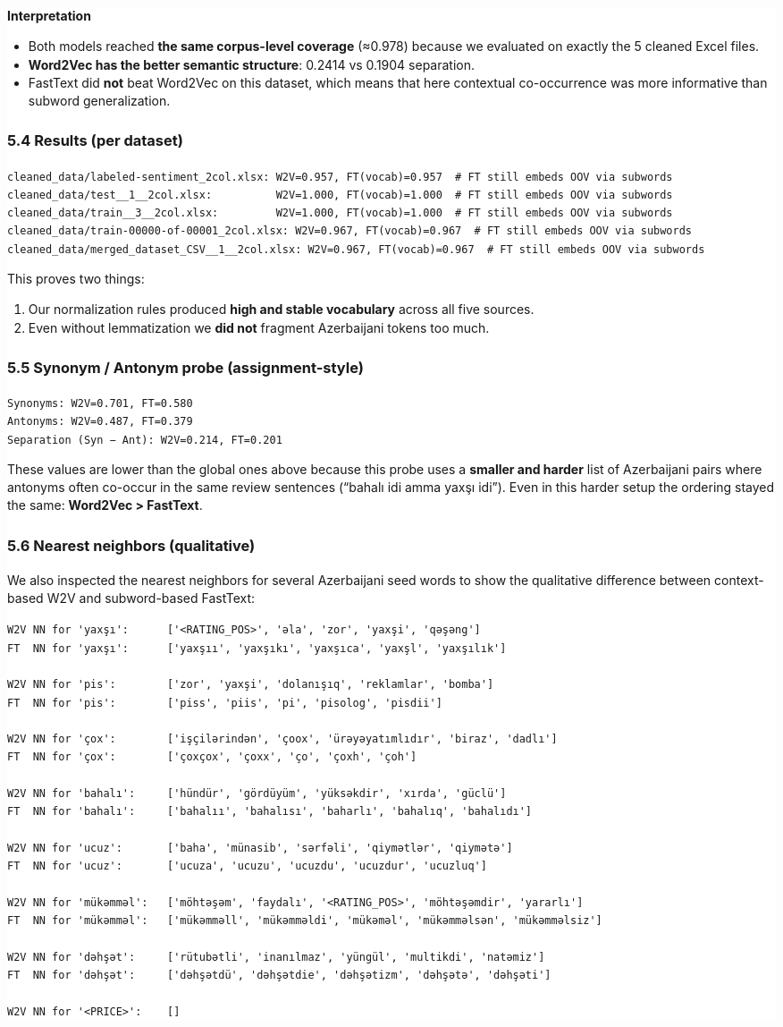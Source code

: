 **Interpretation**

- Both models reached **the same corpus-level coverage** (≈0.978) because we evaluated on exactly the 5 cleaned Excel files.
- **Word2Vec has the better semantic structure**: 0.2414 vs 0.1904 separation.
- FastText did **not** beat Word2Vec on this dataset, which means that here contextual co-occurrence was more informative than subword generalization.

### 5.4 Results (per dataset)

```text
cleaned_data/labeled-sentiment_2col.xlsx: W2V=0.957, FT(vocab)=0.957  # FT still embeds OOV via subwords
cleaned_data/test__1__2col.xlsx:          W2V=1.000, FT(vocab)=1.000  # FT still embeds OOV via subwords
cleaned_data/train__3__2col.xlsx:         W2V=1.000, FT(vocab)=1.000  # FT still embeds OOV via subwords
cleaned_data/train-00000-of-00001_2col.xlsx: W2V=0.967, FT(vocab)=0.967  # FT still embeds OOV via subwords
cleaned_data/merged_dataset_CSV__1__2col.xlsx: W2V=0.967, FT(vocab)=0.967  # FT still embeds OOV via subwords
```

This proves two things:
1. Our normalization rules produced **high and stable vocabulary** across all five sources.
2. Even without lemmatization we **did not** fragment Azerbaijani tokens too much.

### 5.5 Synonym / Antonym probe (assignment-style)

```text
Synonyms: W2V=0.701, FT=0.580
Antonyms: W2V=0.487, FT=0.379
Separation (Syn − Ant): W2V=0.214, FT=0.201
```

These values are lower than the global ones above because this probe uses a **smaller and harder** list of Azerbaijani pairs where antonyms often co-occur in the same review sentences (“bahalı idi amma yaxşı idi”). Even in this harder setup the ordering stayed the same: **Word2Vec > FastText**.

### 5.6 Nearest neighbors (qualitative)

We also inspected the nearest neighbors for several Azerbaijani seed words to show the qualitative difference between context-based W2V and subword-based FastText:

```text
W2V NN for 'yaxşı':      ['<RATING_POS>', 'əla', 'zor', 'yaxşi', 'qəşəng']
FT  NN for 'yaxşı':      ['yaxşıı', 'yaxşıkı', 'yaxşıca', 'yaxşl', 'yaxşılık']

W2V NN for 'pis':        ['zor', 'yaxşi', 'dolanışıq', 'reklamlar', 'bomba']
FT  NN for 'pis':        ['piss', 'piis', 'pi', 'pisolog', 'pisdii']

W2V NN for 'çox':        ['işçilərindən', 'çoox', 'ürəyəyatımlıdır', 'biraz', 'dadlı']
FT  NN for 'çox':        ['çoxçox', 'çoxx', 'ço', 'çoxh', 'çoh']

W2V NN for 'bahalı':     ['hündür', 'gördüyüm', 'yüksəkdir', 'xırda', 'güclü']
FT  NN for 'bahalı':     ['bahalıı', 'bahalısı', 'baharlı', 'bahalıq', 'bahalıdı']

W2V NN for 'ucuz':       ['baha', 'münasib', 'sərfəli', 'qiymətlər', 'qiymətə']
FT  NN for 'ucuz':       ['ucuza', 'ucuzu', 'ucuzdu', 'ucuzdur', 'ucuzluq']

W2V NN for 'mükəmməl':   ['möhtəşəm', 'faydalı', '<RATING_POS>', 'möhtəşəmdir', 'yararlı']
FT  NN for 'mükəmməl':   ['mükəmməll', 'mükəmməldi', 'mükəməl', 'mükəmməlsən', 'mükəmməlsiz']

W2V NN for 'dəhşət':     ['rütubətli', 'inanılmaz', 'yüngül', 'multikdi', 'natəmiz']
FT  NN for 'dəhşət':     ['dəhşətdü', 'dəhşətdie', 'dəhşətizm', 'dəhşətə', 'dəhşəti']

W2V NN for '<PRICE>':    []
```